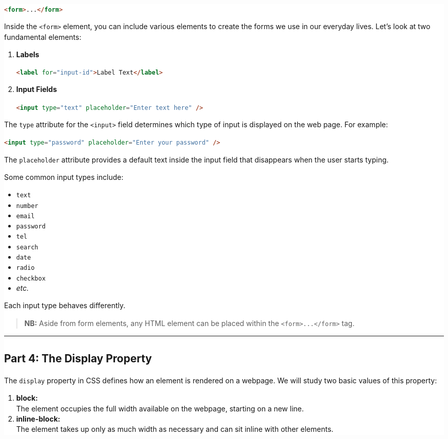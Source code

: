 ```html
<form>...</form>
```

Inside the `<form>` element, you can include various elements to create the forms we use in our everyday lives. Let’s look at two fundamental elements:

1. **Labels**

   ```html
   <label for="input-id">Label Text</label>
   ```

2. **Input Fields**

   ```html
   <input type="text" placeholder="Enter text here" />
   ```

The `type` attribute for the `<input>` field determines which type of input is displayed on the web page. For example:

```html
<input type="password" placeholder="Enter your password" />
```

The `placeholder` attribute provides a default text inside the input field that disappears when the user starts typing.

Some common input types include:

- `text`
- `number`
- `email`
- `password`
- `tel`
- `search`
- `date`
- `radio`
- `checkbox`
- _etc._

Each input type behaves differently.

> **NB:** Aside from form elements, any HTML element can be placed within the `<form>...</form>` tag.

---

## Part 4: The Display Property

The `display` property in CSS defines how an element is rendered on a webpage. We will study two basic values of this property:

1. **block:**  
   The element occupies the full width available on the webpage, starting on a new line.
2. **inline-block:**  
   The element takes up only as much width as necessary and can sit inline with other elements.
